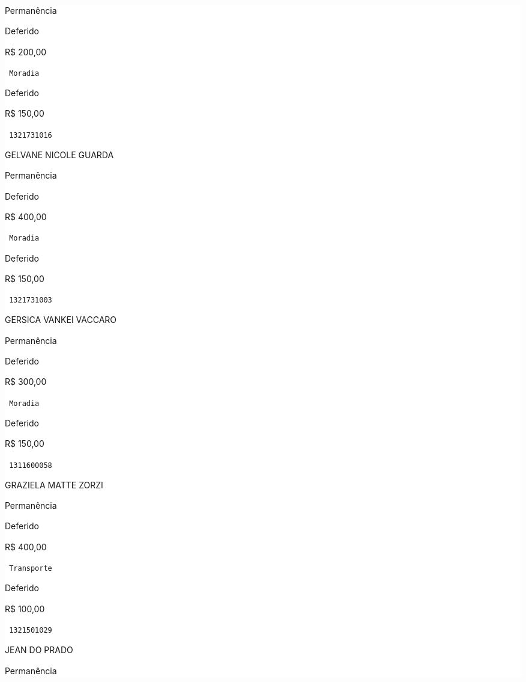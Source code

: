    Permanência

   Deferido

   R$ 200,00

     Moradia

   Deferido

   R$ 150,00

     1321731016

   GELVANE NICOLE GUARDA

   Permanência

   Deferido

   R$ 400,00

     Moradia

   Deferido

   R$ 150,00

     1321731003

   GERSICA VANKEI VACCARO

   Permanência

   Deferido

   R$ 300,00

     Moradia

   Deferido

   R$ 150,00

     1311600058

   GRAZIELA MATTE ZORZI

   Permanência

   Deferido

   R$ 400,00

     Transporte

   Deferido

   R$ 100,00

     1321501029

   JEAN DO PRADO

   Permanência
